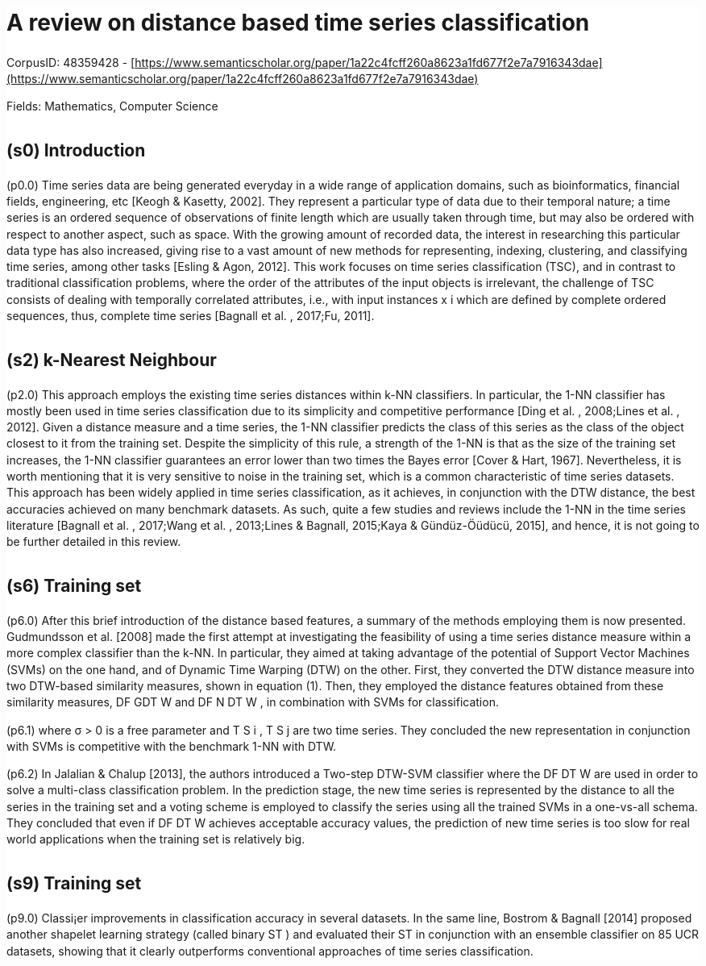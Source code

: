 # A review on distance based time series classification

CorpusID: 48359428 - [https://www.semanticscholar.org/paper/1a22c4fcff260a8623a1fd677f2e7a7916343dae](https://www.semanticscholar.org/paper/1a22c4fcff260a8623a1fd677f2e7a7916343dae)

Fields: Mathematics, Computer Science

## (s0) Introduction
(p0.0) Time series data are being generated everyday in a wide range of application domains, such as bioinformatics, financial fields, engineering, etc [Keogh & Kasetty, 2002]. They represent a particular type of data due to their temporal nature; a time series is an ordered sequence of observations of finite length which are usually taken through time, but may also be ordered with respect to another aspect, such as space. With the growing amount of recorded data, the interest in researching this particular data type has also increased, giving rise to a vast amount of new methods for representing, indexing, clustering, and classifying time series, among other tasks [Esling & Agon, 2012]. This work focuses on time series classification (TSC), and in contrast to traditional classification problems, where the order of the attributes of the input objects is irrelevant, the challenge of TSC consists of dealing with temporally correlated attributes, i.e., with input instances x i which are defined by complete ordered sequences, thus, complete time series [Bagnall et al. , 2017;Fu, 2011].
## (s2) k-Nearest Neighbour
(p2.0) This approach employs the existing time series distances within k-NN classifiers. In particular, the 1-NN classifier has mostly been used in time series classification due to its simplicity and competitive performance [Ding et al. , 2008;Lines et al. , 2012]. Given a distance measure and a time series, the 1-NN classifier predicts the class of this series as the class of the object closest to it from the training set. Despite the simplicity of this rule, a strength of the 1-NN is that as the size of the training set increases, the 1-NN classifier guarantees an error lower than two times the Bayes error [Cover & Hart, 1967]. Nevertheless, it is worth mentioning that it is very sensitive to noise in the training set, which is a common characteristic of time series datasets. This approach has been widely applied in time series classification, as it achieves, in conjunction with the DTW distance, the best accuracies achieved on many benchmark datasets. As such, quite a few studies and reviews include the 1-NN in the time series literature [Bagnall et al. , 2017;Wang et al. , 2013;Lines & Bagnall, 2015;Kaya & Gündüz-Öüdücü, 2015], and hence, it is not going to be further detailed in this review.
## (s6) Training set
(p6.0) After this brief introduction of the distance based features, a summary of the methods employing them is now presented. Gudmundsson et al. [2008] made the first attempt at investigating the feasibility of using a time series distance measure within a more complex classifier than the k-NN. In particular, they aimed at taking advantage of the potential of Support Vector Machines (SVMs) on the one hand, and of Dynamic Time Warping (DTW) on the other. First, they converted the DTW distance measure into two DTW-based similarity measures, shown in equation (1). Then, they employed the distance features obtained from these similarity measures, DF GDT W and DF N DT W , in combination with SVMs for classification.

(p6.1) where σ > 0 is a free parameter and T S i , T S j are two time series. They concluded the new representation in conjunction with SVMs is competitive with the benchmark 1-NN with DTW.

(p6.2) In Jalalian & Chalup [2013], the authors introduced a Two-step DTW-SVM classifier where the DF DT W are used in order to solve a multi-class classification problem. In the prediction stage, the new time series is represented by the distance to all the series in the training set and a voting scheme is employed to classify the series using all the trained SVMs in a one-vs-all schema. They concluded that even if DF DT W achieves acceptable accuracy values, the prediction of new time series is too slow for real world applications when the training set is relatively big.
## (s9) Training set
(p9.0) Classi¡er improvements in classification accuracy in several datasets. In the same line, Bostrom & Bagnall [2014] proposed another shapelet learning strategy (called binary ST ) and evaluated their ST in conjunction with an ensemble classifier on 85 UCR datasets, showing that it clearly outperforms conventional approaches of time series classification.
